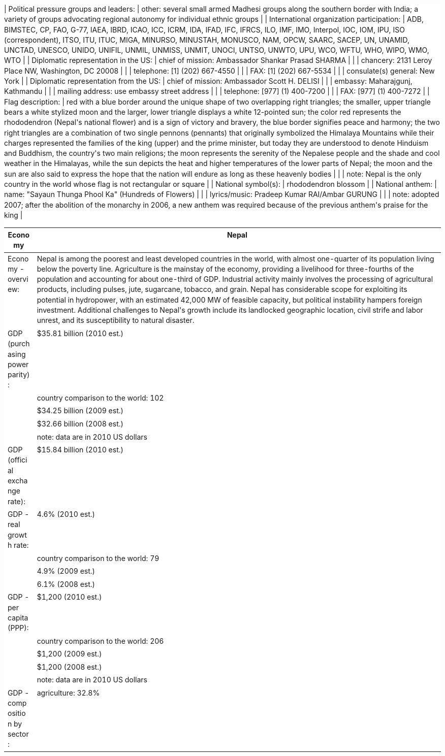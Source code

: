 | Political pressure groups and leaders: | other: several small armed Madhesi groups along the southern border with India; a variety of groups advocating regional autonomy for individual ethnic groups |
| International organization participation: | ADB, BIMSTEC, CP, FAO, G-77, IAEA, IBRD, ICAO, ICC, ICRM, IDA, IFAD, IFC, IFRCS, ILO, IMF, IMO, Interpol, IOC, IOM, IPU, ISO (correspondent), ITSO, ITU, ITUC, MIGA, MINURSO, MINUSTAH, MONUSCO, NAM, OPCW, SAARC, SACEP, UN, UNAMID, UNCTAD, UNESCO, UNIDO, UNIFIL, UNMIL, UNMISS, UNMIT, UNOCI, UNTSO, UNWTO, UPU, WCO, WFTU, WHO, WIPO, WMO, WTO |
| Diplomatic representation in the US: | chief of mission: Ambassador Shankar Prasad SHARMA |
| | chancery: 2131 Leroy Place NW, Washington, DC 20008 |
| | telephone: [1] (202) 667-4550 |
| | FAX: [1] (202) 667-5534 |
| | consulate(s) general: New York |
| Diplomatic representation from the US: | chief of mission: Ambassador Scott H. DELISI |
| | embassy: Maharajgunj, Kathmandu |
| | mailing address: use embassy street address |
| | telephone: [977] (1) 400-7200 |
| | FAX: [977] (1) 400-7272 |
| Flag description: | red with a blue border around the unique shape of two overlapping right triangles; the smaller, upper triangle bears a white stylized moon and the larger, lower triangle displays a white 12-pointed sun; the color red represents the rhododendron (Nepal's national flower) and is a sign of victory and bravery, the blue border signifies peace and harmony; the two right triangles are a combination of two single pennons (pennants) that originally symbolized the Himalaya Mountains while their charges represented the families of the king (upper) and the prime minister, but today they are understood to denote Hinduism and Buddhism, the country's two main religions; the moon represents the serenity of the Nepalese people and the shade and cool weather in the Himalayas, while the sun depicts the heat and higher temperatures of the lower parts of Nepal; the moon and the sun are also said to express the hope that the nation will endure as long as these heavenly bodies |
| | note: Nepal is the only country in the world whose flag is not rectangular or square |
| National symbol(s): | rhododendron blossom |
| National anthem: | name: "Sayaun Thunga Phool Ka" (Hundreds of Flowers) |
| | lyrics/music: Pradeep Kumar RAI/Ambar GURUNG |
| | note: adopted 2007; after the abolition of the monarchy in 2006, a new anthem was required because of the previous anthem's praise for the king |


| Economy | Nepal |
| --- | --- |
| Economy - overview: | Nepal is among the poorest and least developed countries in the world, with almost one-quarter of its population living below the poverty line. Agriculture is the mainstay of the economy, providing a livelihood for three-fourths of the population and accounting for about one-third of GDP. Industrial activity mainly involves the processing of agricultural products, including pulses, jute, sugarcane, tobacco, and grain. Nepal has considerable scope for exploiting its potential in hydropower, with an estimated 42,000 MW of feasible capacity, but political instability hampers foreign investment. Additional challenges to Nepal's growth include its landlocked geographic location, civil strife and labor unrest, and its susceptibility to natural disaster. |
| GDP (purchasing power parity): | $35.81 billion (2010 est.) |
| | country comparison to the world: 102 |
| | $34.25 billion (2009 est.) |
| | $32.66 billion (2008 est.) |
| | note: data are in 2010 US dollars |
| GDP (official exchange rate): | $15.84 billion (2010 est.) |
| GDP - real growth rate: | 4.6% (2010 est.) |
| | country comparison to the world: 79 |
| | 4.9% (2009 est.) |
| | 6.1% (2008 est.) |
| GDP - per capita (PPP): | $1,200 (2010 est.) |
| | country comparison to the world: 206 |
| | $1,200 (2009 est.) |
| | $1,200 (2008 est.) |
| | note: data are in 2010 US dollars |
| GDP - composition by sector: | agriculture: 32.8% |